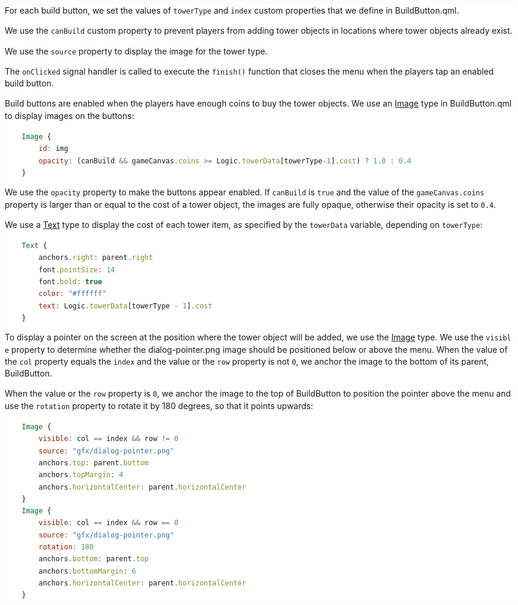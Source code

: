 For each build button, we set the values of `towerType` and `index` custom properties that we define in BuildButton.qml.

We use the `canBuild` custom property to prevent players from adding tower objects in locations where tower objects already exist.

We use the `source` property to display the image for the tower type.

The `onClicked` signal handler is called to execute the `finish()` function that closes the menu when the players tap an enabled build button.

Build buttons are enabled when the players have enough coins to buy the tower objects. We use an [Image](https://developer.ubuntu.com/api/apps/qml/sdk-15.04.6/QtQuick.imageelements/#image) type in BuildButton.qml to display images on the buttons:

``` qml
    Image {
        id: img
        opacity: (canBuild && gameCanvas.coins >= Logic.towerData[towerType-1].cost) ? 1.0 : 0.4
    }
```

We use the `opacity` property to make the buttons appear enabled. If `canBuild` is `true` and the value of the `gameCanvas.coins` property is larger than or equal to the cost of a tower object, the images are fully opaque, otherwise their opacity is set to `0.4`.

We use a [Text](../QtQuick.qtquick-releasenotes/index.html#text) type to display the cost of each tower item, as specified by the `towerData` variable, depending on `towerType`:

``` qml
    Text {
        anchors.right: parent.right
        font.pointSize: 14
        font.bold: true
        color: "#ffffff"
        text: Logic.towerData[towerType - 1].cost
    }
```

To display a pointer on the screen at the position where the tower object will be added, we use the [Image](https://developer.ubuntu.com/api/apps/qml/sdk-15.04.6/QtQuick.imageelements/#image) type. We use the `visible` property to determine whether the dialog-pointer.png image should be positioned below or above the menu. When the value of the `col` property equals the `index` and the value or the `row` property is not `0`, we anchor the image to the bottom of its parent, BuildButton.

When the value or the `row` property is `0`, we anchor the image to the top of BuildButton to position the pointer above the menu and use the `rotation` property to rotate it by 180 degrees, so that it points upwards:

``` qml
    Image {
        visible: col == index && row != 0
        source: "gfx/dialog-pointer.png"
        anchors.top: parent.bottom
        anchors.topMargin: 4
        anchors.horizontalCenter: parent.horizontalCenter
    }
    Image {
        visible: col == index && row == 0
        source: "gfx/dialog-pointer.png"
        rotation: 180
        anchors.bottom: parent.top
        anchors.bottomMargin: 6
        anchors.horizontalCenter: parent.horizontalCenter
    }
```
